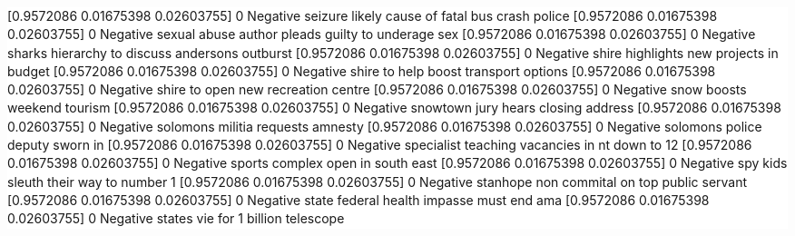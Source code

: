 [0.9572086  0.01675398 0.02603755]
0
Negative
seizure likely cause of fatal bus crash police
[0.9572086  0.01675398 0.02603755]
0
Negative
sexual abuse author pleads guilty to underage sex
[0.9572086  0.01675398 0.02603755]
0
Negative
sharks hierarchy to discuss andersons outburst
[0.9572086  0.01675398 0.02603755]
0
Negative
shire highlights new projects in budget
[0.9572086  0.01675398 0.02603755]
0
Negative
shire to help boost transport options
[0.9572086  0.01675398 0.02603755]
0
Negative
shire to open new recreation centre
[0.9572086  0.01675398 0.02603755]
0
Negative
snow boosts weekend tourism
[0.9572086  0.01675398 0.02603755]
0
Negative
snowtown jury hears closing address
[0.9572086  0.01675398 0.02603755]
0
Negative
solomons militia requests amnesty
[0.9572086  0.01675398 0.02603755]
0
Negative
solomons police deputy sworn in
[0.9572086  0.01675398 0.02603755]
0
Negative
specialist teaching vacancies in nt down to 12
[0.9572086  0.01675398 0.02603755]
0
Negative
sports complex open in south east
[0.9572086  0.01675398 0.02603755]
0
Negative
spy kids sleuth their way to number 1
[0.9572086  0.01675398 0.02603755]
0
Negative
stanhope non commital on top public servant
[0.9572086  0.01675398 0.02603755]
0
Negative
state federal health impasse must end ama
[0.9572086  0.01675398 0.02603755]
0
Negative
states vie for 1 billion telescope